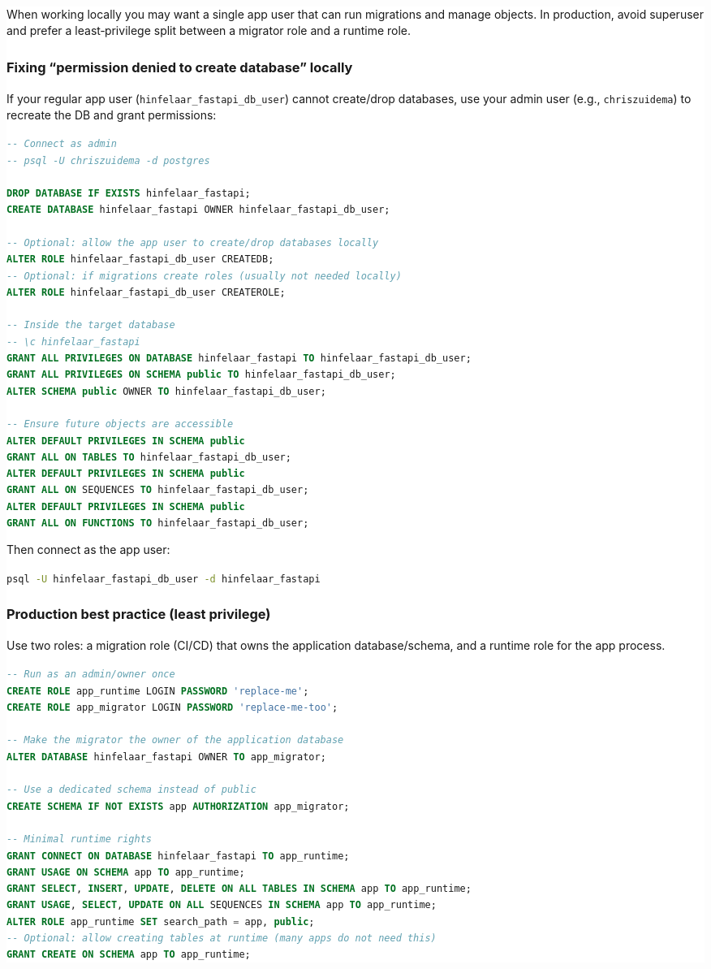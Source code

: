 When working locally you may want a single app user that can run migrations and manage objects. In production, avoid superuser and prefer a least‑privilege split between a migrator role and a runtime role.

### Fixing “permission denied to create database” locally

If your regular app user (`hinfelaar_fastapi_db_user`) cannot create/drop databases, use your admin user (e.g., `chriszuidema`) to recreate the DB and grant permissions:

```sql
-- Connect as admin
-- psql -U chriszuidema -d postgres

DROP DATABASE IF EXISTS hinfelaar_fastapi;
CREATE DATABASE hinfelaar_fastapi OWNER hinfelaar_fastapi_db_user;

-- Optional: allow the app user to create/drop databases locally
ALTER ROLE hinfelaar_fastapi_db_user CREATEDB;
-- Optional: if migrations create roles (usually not needed locally)
ALTER ROLE hinfelaar_fastapi_db_user CREATEROLE;

-- Inside the target database
-- \c hinfelaar_fastapi
GRANT ALL PRIVILEGES ON DATABASE hinfelaar_fastapi TO hinfelaar_fastapi_db_user;
GRANT ALL PRIVILEGES ON SCHEMA public TO hinfelaar_fastapi_db_user;
ALTER SCHEMA public OWNER TO hinfelaar_fastapi_db_user;

-- Ensure future objects are accessible
ALTER DEFAULT PRIVILEGES IN SCHEMA public
GRANT ALL ON TABLES TO hinfelaar_fastapi_db_user;
ALTER DEFAULT PRIVILEGES IN SCHEMA public
GRANT ALL ON SEQUENCES TO hinfelaar_fastapi_db_user;
ALTER DEFAULT PRIVILEGES IN SCHEMA public
GRANT ALL ON FUNCTIONS TO hinfelaar_fastapi_db_user;
```

Then connect as the app user:

```bash
psql -U hinfelaar_fastapi_db_user -d hinfelaar_fastapi
```

### Production best practice (least privilege)

Use two roles: a migration role (CI/CD) that owns the application database/schema, and a runtime role for the app process.

```sql
-- Run as an admin/owner once
CREATE ROLE app_runtime LOGIN PASSWORD 'replace-me';
CREATE ROLE app_migrator LOGIN PASSWORD 'replace-me-too';

-- Make the migrator the owner of the application database
ALTER DATABASE hinfelaar_fastapi OWNER TO app_migrator;

-- Use a dedicated schema instead of public
CREATE SCHEMA IF NOT EXISTS app AUTHORIZATION app_migrator;

-- Minimal runtime rights
GRANT CONNECT ON DATABASE hinfelaar_fastapi TO app_runtime;
GRANT USAGE ON SCHEMA app TO app_runtime;
GRANT SELECT, INSERT, UPDATE, DELETE ON ALL TABLES IN SCHEMA app TO app_runtime;
GRANT USAGE, SELECT, UPDATE ON ALL SEQUENCES IN SCHEMA app TO app_runtime;
ALTER ROLE app_runtime SET search_path = app, public;
-- Optional: allow creating tables at runtime (many apps do not need this)
GRANT CREATE ON SCHEMA app TO app_runtime;

```